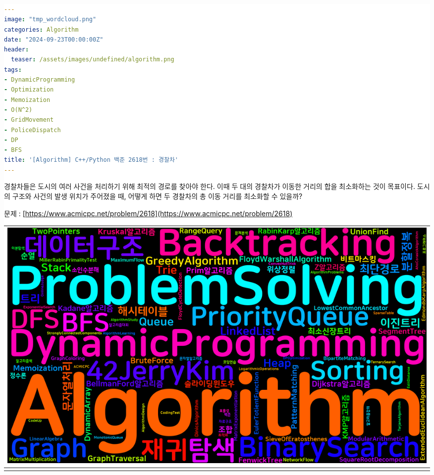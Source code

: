 ```yaml
---
image: "tmp_wordcloud.png"
categories: Algorithm
date: "2024-09-23T00:00:00Z"
header:
  teaser: /assets/images/undefined/algorithm.png
tags:
- DynamicProgramming
- Optimization
- Memoization
- O(N^2)
- GridMovement
- PoliceDispatch
- DP
- BFS
title: '[Algorithm] C++/Python 백준 2618번 : 경찰차'
---
```


경찰차들은 도시의 여러 사건을 처리하기 위해 최적의 경로를 찾아야 한다. 이때 두 대의 경찰차가 이동한 거리의 합을 최소화하는 것이 목표이다. 도시의 구조와 사건의 발생 위치가 주어졌을 때, 어떻게 하면 두 경찰차의 총 이동 거리를 최소화할 수 있을까?

문제 : [https://www.acmicpc.net/problem/2618](https://www.acmicpc.net/problem/2618)

|![/assets/images/undefined/algorithm.png](/assets/images/undefined/algorithm.png)|
|:---:|
||
